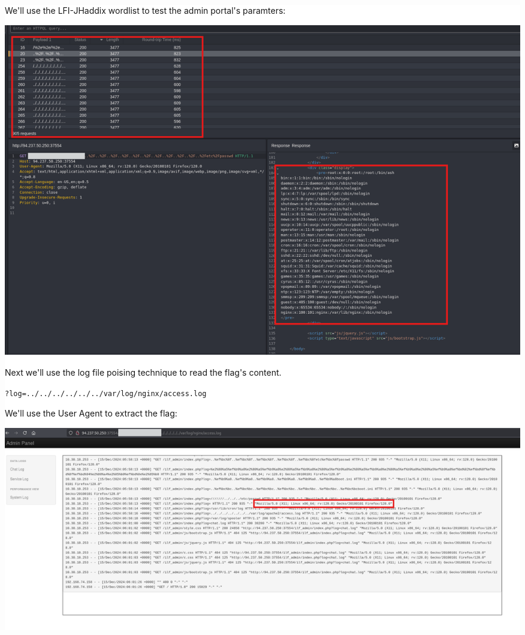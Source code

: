 We'll use the LFI-JHaddix wordlist to test the admin portal's paramters:

![Caido - Testing LFI Vulnerability](/images/htb/file-inclusion/skills-assessment-admin-portal-lfi-vulnerability.png)


Next we'll use the log file poising technique to read the flag's content.

```
?log=../../../../../../var/log/nginx/access.log
```

We'll use the User Agent to extract the flag:

![Use Agent in Log Files](/images/htb/file-inclusion/skills-assessment-log-file-poisoning.png)
